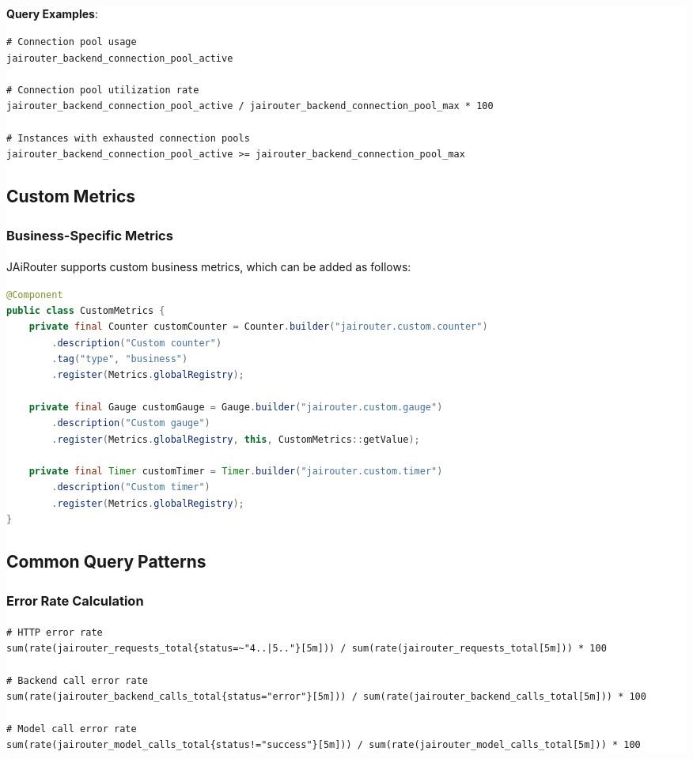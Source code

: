 **Query Examples**:
```promql
# Connection pool usage
jairouter_backend_connection_pool_active

# Connection pool utilization rate
jairouter_backend_connection_pool_active / jairouter_backend_connection_pool_max * 100

# Instances with exhausted connection pools
jairouter_backend_connection_pool_active >= jairouter_backend_connection_pool_max
```

## Custom Metrics

### Business-Specific Metrics

JAiRouter supports custom business metrics, which can be added as follows:

```java
@Component
public class CustomMetrics {
    private final Counter customCounter = Counter.builder("jairouter.custom.counter")
        .description("Custom counter")
        .tag("type", "business")
        .register(Metrics.globalRegistry);
    
    private final Gauge customGauge = Gauge.builder("jairouter.custom.gauge")
        .description("Custom gauge")
        .register(Metrics.globalRegistry, this, CustomMetrics::getValue);
    
    private final Timer customTimer = Timer.builder("jairouter.custom.timer")
        .description("Custom timer")
        .register(Metrics.globalRegistry);
}
```

## Common Query Patterns

### Error Rate Calculation

```promql
# HTTP error rate
sum(rate(jairouter_requests_total{status=~"4..|5.."}[5m])) / sum(rate(jairouter_requests_total[5m])) * 100

# Backend call error rate
sum(rate(jairouter_backend_calls_total{status="error"}[5m])) / sum(rate(jairouter_backend_calls_total[5m])) * 100

# Model call error rate
sum(rate(jairouter_model_calls_total{status!="success"}[5m])) / sum(rate(jairouter_model_calls_total[5m])) * 100
```
